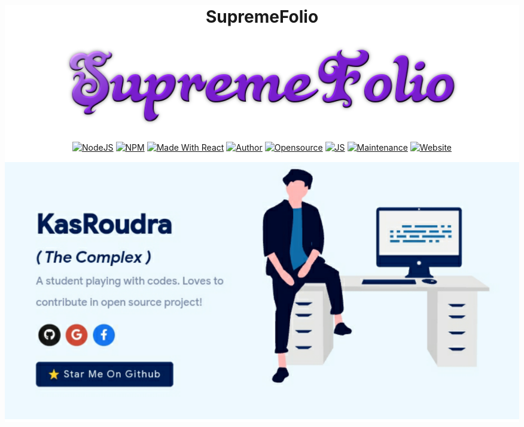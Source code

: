 <h1 align="center">SupremeFolio</h1>

<p align="center"> 
    <img src="./banner.png" alt="banner" height="150" />
</p>

<div align="center">



  [![NodeJS](https://img.shields.io/badge/node-12.14.1-important?style=flat-square/)](https://nodejs.org/en/blog/release/v12.13.0/)
  [![NPM](https://img.shields.io/badge/npm-6.13.7-blueviolet?style=flat-square)](https://www.npmjs.com/package/npm/v/6.13.4)
  [![Made With React](https://img.shields.io/badge/Made%20With-React-61DAFB?style=flat-square)](https://reactjs.org/)
  [![Author](https://img.shields.io/badge/Author-KasRoudra-purple?style=flat-square)](https://github.com/KasRoudra)
  [![Opensource](https://img.shields.io/badge/Open%20Source-Yes-cyan?style=flat-square)](./LICENSE)
  [![JS](https://img.shields.io/badge/Written%20In-JavaScript-blue?style=flat-square)](https://www.javascript.com)
  [![Maintenance](https://img.shields.io/badge/Maintained-Yes-green.svg?style=flat-square)](https://github.com/KasRoudra/supremeFolio/commits/main)
  [![Website](https://img.shields.io/badge/Website-Up-yellow?style=flat-square)](https://kasroudra.github.io)
 
</div>


![supremeFolio](public/icons/desc.png)
